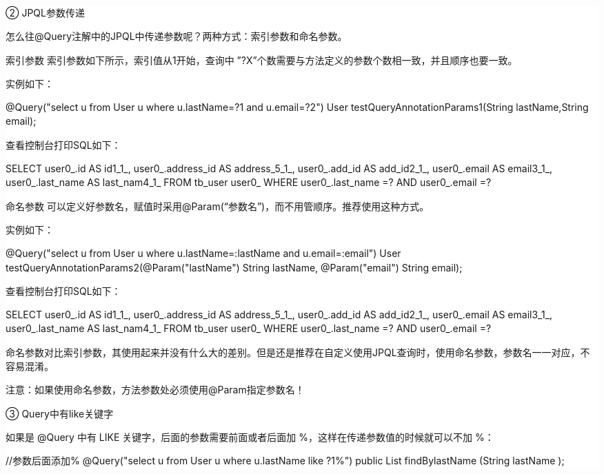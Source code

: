 ② JPQL参数传递

怎么往@Query注解中的JPQL中传递参数呢？两种方式：索引参数和命名参数。

索引参数
索引参数如下所示，索引值从1开始，查询中 ”?X”个数需要与方法定义的参数个数相一致，并且顺序也要一致。

实例如下：

@Query("select u from User u where u.lastName=?1 and u.email=?2")
User testQueryAnnotationParams1(String lastName,String email);

查看控制台打印SQL如下：

SELECT
	user0_.id AS id1_1_,
	user0_.address_id AS address_5_1_,
	user0_.add_id AS add_id2_1_,
	user0_.email AS email3_1_,
	user0_.last_name AS last_nam4_1_
FROM
	tb_user user0_
WHERE
	user0_.last_name =?
AND user0_.email =?

命名参数
可以定义好参数名，赋值时采用@Param(“参数名”)，而不用管顺序。推荐使用这种方式。

实例如下：

@Query("select u from User u where u.lastName=:lastName and u.email=:email")
User testQueryAnnotationParams2(@Param("lastName") String lastName, @Param("email") String email);

查看控制台打印SQL如下：

SELECT
	user0_.id AS id1_1_,
	user0_.address_id AS address_5_1_,
	user0_.add_id AS add_id2_1_,
	user0_.email AS email3_1_,
	user0_.last_name AS last_nam4_1_
FROM
	tb_user user0_
WHERE
	user0_.last_name =?
AND user0_.email =?

命名参数对比索引参数，其使用起来并没有什么大的差别。但是还是推荐在自定义使用JPQL查询时，使用命名参数，参数名一一对应，不容易混淆。

注意：如果使用命名参数，方法参数处必须使用@Param指定参数名！

③ Query中有like关键字

如果是 @Query 中有 LIKE 关键字，后面的参数需要前面或者后面加 %，这样在传递参数值的时候就可以不加 %：

//参数后面添加%
@Query("select u from User u where u.lastName like ?1%")
public List<User> findBylastName (String lastName );
